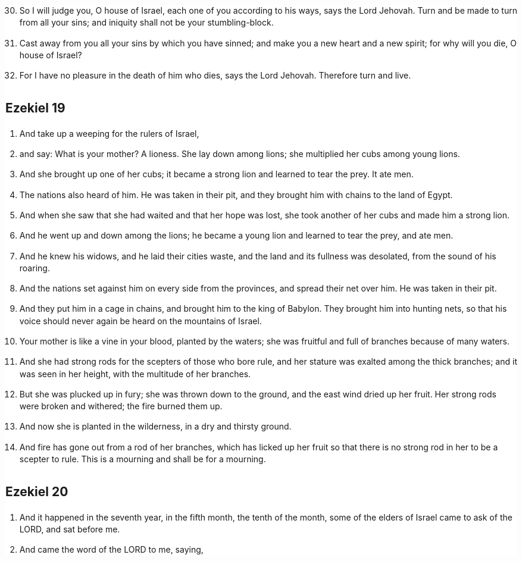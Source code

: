 30. So I will judge you, O house of Israel, each one of you according to his ways, says the Lord Jehovah. Turn and be made to turn from all your sins; and iniquity shall not be your stumbling-block.

31. Cast away from you all your sins by which you have sinned; and make you a new heart and a new spirit; for why will you die, O house of Israel?

32. For I have no pleasure in the death of him who dies, says the Lord Jehovah. Therefore turn and live.  

## Ezekiel 19

1. And take up a weeping for the rulers of Israel,

2. and say: What is your mother? A lioness. She lay down among lions; she multiplied her cubs among young lions.

3. And she brought up one of her cubs; it became a strong lion and learned to tear the prey. It ate men.

4. The nations also heard of him. He was taken in their pit, and they brought him with chains to the land of Egypt.

5. And when she saw that she had waited and that her hope was lost, she took another of her cubs and made him a strong lion.

6. And he went up and down among the lions; he became a young lion and learned to tear the prey, and ate men.

7. And he knew his widows, and he laid their cities waste, and the land and its fullness was desolated, from the sound of his roaring.

8. And the nations set against him on every side from the provinces, and spread their net over him. He was taken in their pit.

9. And they put him in a cage in chains, and brought him to the king of Babylon. They brought him into hunting nets, so that his voice should never again be heard on the mountains of Israel.   

10. Your mother is like a vine in your blood, planted by the waters; she was fruitful and full of branches because of many waters.

11. And she had strong rods for the scepters of those who bore rule, and her stature was exalted among the thick branches; and it was seen in her height, with the multitude of her branches.

12. But she was plucked up in fury; she was thrown down to the ground, and the east wind dried up her fruit. Her strong rods were broken and withered; the fire burned them up.

13. And now she is planted in the wilderness, in a dry and thirsty ground.

14. And fire has gone out from a rod of her branches, which has licked up her fruit so that there is no strong rod in her to be a scepter to rule. This is a mourning and shall be for a mourning.  

## Ezekiel 20

1. And it happened in the seventh year, in the fifth month, the tenth of the month, some of the elders of Israel came to ask of the LORD, and sat before me.

2. And came the word of the LORD to me, saying,
